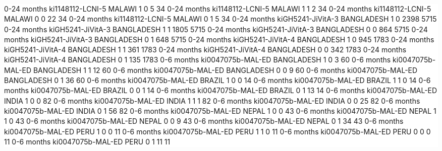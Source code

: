 0-24 months   ki1148112-LCNI-5           MALAWI                         1                       0        5     34
0-24 months   ki1148112-LCNI-5           MALAWI                         1                       1        2     34
0-24 months   ki1148112-LCNI-5           MALAWI                         0                       0       22     34
0-24 months   ki1148112-LCNI-5           MALAWI                         0                       1        5     34
0-24 months   kiGH5241-JiVitA-3          BANGLADESH                     1                       0     2398   5715
0-24 months   kiGH5241-JiVitA-3          BANGLADESH                     1                       1     1805   5715
0-24 months   kiGH5241-JiVitA-3          BANGLADESH                     0                       0      864   5715
0-24 months   kiGH5241-JiVitA-3          BANGLADESH                     0                       1      648   5715
0-24 months   kiGH5241-JiVitA-4          BANGLADESH                     1                       0      945   1783
0-24 months   kiGH5241-JiVitA-4          BANGLADESH                     1                       1      361   1783
0-24 months   kiGH5241-JiVitA-4          BANGLADESH                     0                       0      342   1783
0-24 months   kiGH5241-JiVitA-4          BANGLADESH                     0                       1      135   1783
0-6 months    ki0047075b-MAL-ED          BANGLADESH                     1                       0        3     60
0-6 months    ki0047075b-MAL-ED          BANGLADESH                     1                       1       12     60
0-6 months    ki0047075b-MAL-ED          BANGLADESH                     0                       0        9     60
0-6 months    ki0047075b-MAL-ED          BANGLADESH                     0                       1       36     60
0-6 months    ki0047075b-MAL-ED          BRAZIL                         1                       0        0     14
0-6 months    ki0047075b-MAL-ED          BRAZIL                         1                       1        0     14
0-6 months    ki0047075b-MAL-ED          BRAZIL                         0                       0        1     14
0-6 months    ki0047075b-MAL-ED          BRAZIL                         0                       1       13     14
0-6 months    ki0047075b-MAL-ED          INDIA                          1                       0        0     82
0-6 months    ki0047075b-MAL-ED          INDIA                          1                       1        1     82
0-6 months    ki0047075b-MAL-ED          INDIA                          0                       0       25     82
0-6 months    ki0047075b-MAL-ED          INDIA                          0                       1       56     82
0-6 months    ki0047075b-MAL-ED          NEPAL                          1                       0        0     43
0-6 months    ki0047075b-MAL-ED          NEPAL                          1                       1        0     43
0-6 months    ki0047075b-MAL-ED          NEPAL                          0                       0        9     43
0-6 months    ki0047075b-MAL-ED          NEPAL                          0                       1       34     43
0-6 months    ki0047075b-MAL-ED          PERU                           1                       0        0     11
0-6 months    ki0047075b-MAL-ED          PERU                           1                       1        0     11
0-6 months    ki0047075b-MAL-ED          PERU                           0                       0        0     11
0-6 months    ki0047075b-MAL-ED          PERU                           0                       1       11     11